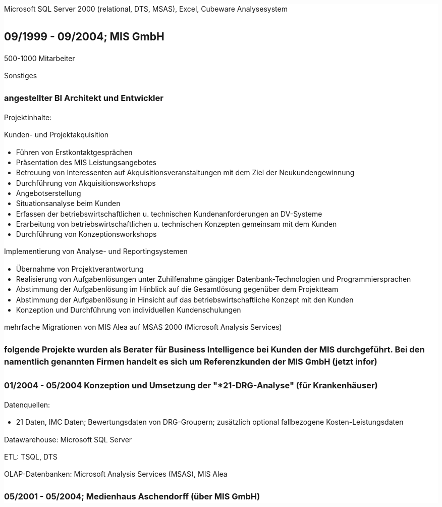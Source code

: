 Microsoft SQL Server 2000 (relational, DTS, MSAS), Excel, Cubeware Analysesystem

## 09/1999 - 09/2004; MIS GmbH

500-1000 Mitarbeiter

Sonstiges

### angestellter BI Architekt und Entwickler

Projektinhalte:

Kunden- und Projektakquisition

- Führen von Erstkontaktgesprächen
- Präsentation des MIS Leistungsangebotes
- Betreuung von Interessenten auf Akquisitionsveranstaltungen mit dem Ziel der Neukundengewinnung
- Durchführung von Akquisitionsworkshops
- Angebotserstellung
- Situationsanalyse beim Kunden
- Erfassen der betriebswirtschaftlichen u. technischen Kundenanforderungen an DV-Systeme
- Erarbeitung von betriebswirtschaftlichen u. technischen Konzepten gemeinsam mit dem Kunden
- Durchführung von Konzeptionsworkshops

Implementierung von Analyse- und Reportingsystemen

- Übernahme von Projektverantwortung
- Realisierung von Aufgabenlösungen unter Zuhilfenahme gängiger Datenbank-Technologien und Programmiersprachen
- Abstimmung der Aufgabenlösung im Hinblick auf die Gesamtlösung gegenüber dem Projektteam
- Abstimmung der Aufgabenlösung in Hinsicht auf das betriebswirtschaftliche Konzept mit den Kunden
- Konzeption und Durchführung von individuellen Kundenschulungen

mehrfache Migrationen von MIS Alea auf MSAS 2000 (Microsoft Analysis Services)

### folgende Projekte wurden als Berater für Business Intelligence bei Kunden der MIS durchgeführt. Bei den namentlich genannten Firmen handelt es sich um Referenzkunden der MIS GmbH (jetzt infor)

### 01/2004 - 05/2004 Konzeption und Umsetzung der "*21-DRG-Analyse" (für Krankenhäuser)

Datenquellen:

- 21 Daten, IMC Daten; Bewertungsdaten von DRG-Groupern; zusätzlich optional fallbezogene Kosten-Leistungsdaten

Datawarehouse: Microsoft SQL Server

ETL: TSQL, DTS

OLAP-Datenbanken: Microsoft Analysis Services (MSAS), MIS Alea

### 05/2001 - 05/2004; Medienhaus Aschendorff (über MIS GmbH)
